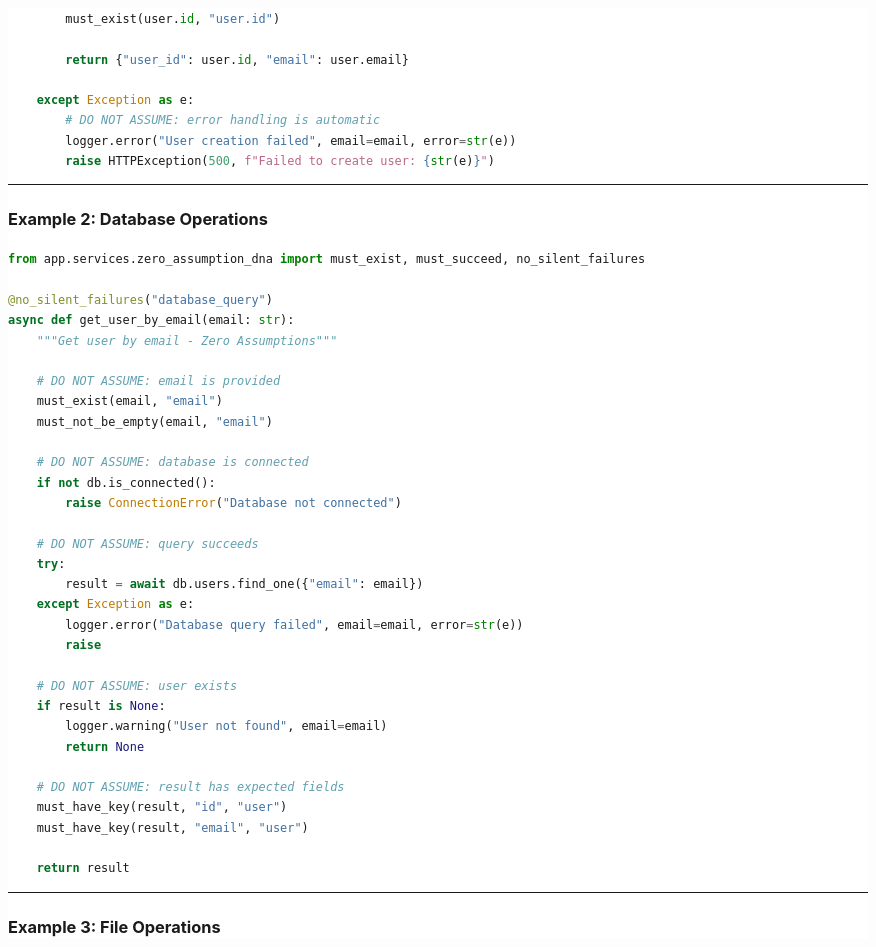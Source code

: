 ```python
        must_exist(user.id, "user.id")
        
        return {"user_id": user.id, "email": user.email}
        
    except Exception as e:
        # DO NOT ASSUME: error handling is automatic
        logger.error("User creation failed", email=email, error=str(e))
        raise HTTPException(500, f"Failed to create user: {str(e)}")
```

---

### **Example 2: Database Operations**

```python
from app.services.zero_assumption_dna import must_exist, must_succeed, no_silent_failures

@no_silent_failures("database_query")
async def get_user_by_email(email: str):
    """Get user by email - Zero Assumptions"""
    
    # DO NOT ASSUME: email is provided
    must_exist(email, "email")
    must_not_be_empty(email, "email")
    
    # DO NOT ASSUME: database is connected
    if not db.is_connected():
        raise ConnectionError("Database not connected")
    
    # DO NOT ASSUME: query succeeds
    try:
        result = await db.users.find_one({"email": email})
    except Exception as e:
        logger.error("Database query failed", email=email, error=str(e))
        raise
    
    # DO NOT ASSUME: user exists
    if result is None:
        logger.warning("User not found", email=email)
        return None
    
    # DO NOT ASSUME: result has expected fields
    must_have_key(result, "id", "user")
    must_have_key(result, "email", "user")
    
    return result
```

---

### **Example 3: File Operations**
